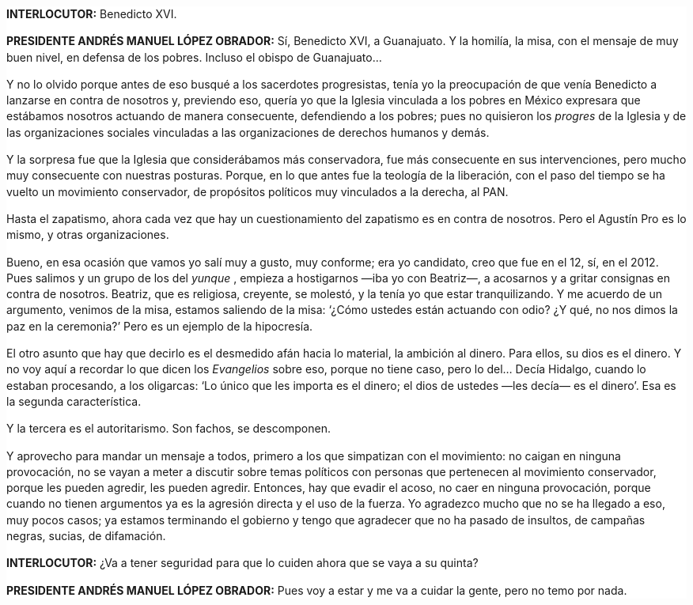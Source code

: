 **INTERLOCUTOR:** Benedicto XVI.

**PRESIDENTE ANDRÉS MANUEL LÓPEZ OBRADOR:** Sí, Benedicto XVI, a Guanajuato. Y
la homilía, la misa, con el mensaje de muy buen nivel, en defensa de los
pobres. Incluso el obispo de Guanajuato…

Y no lo olvido porque antes de eso busqué a los sacerdotes progresistas, tenía
yo la preocupación de que venía Benedicto a lanzarse en contra de nosotros y,
previendo eso, quería yo que la Iglesia vinculada a los pobres en México
expresara que estábamos nosotros actuando de manera consecuente, defendiendo a
los pobres; pues no quisieron los _progres_ de la Iglesia y de las
organizaciones sociales vinculadas a las organizaciones de derechos humanos y
demás.

Y la sorpresa fue que la Iglesia que considerábamos más conservadora, fue más
consecuente en sus intervenciones, pero mucho muy consecuente con nuestras
posturas. Porque, en lo que antes fue la teología de la liberación, con el
paso del tiempo se ha vuelto un movimiento conservador, de propósitos
políticos muy vinculados a la derecha, al PAN.

Hasta el zapatismo, ahora cada vez que hay un cuestionamiento del zapatismo es
en contra de nosotros. Pero el Agustín Pro es lo mismo, y otras
organizaciones.

Bueno, en esa ocasión que vamos yo salí muy a gusto, muy conforme; era yo
candidato, creo que fue en el 12, sí, en el 2012. Pues salimos y un grupo de
los del _yunque_ , empieza a hostigarnos —iba yo con Beatriz—, a acosarnos y a
gritar consignas en contra de nosotros. Beatriz, que es religiosa, creyente,
se molestó, y la tenía yo que estar tranquilizando. Y me acuerdo de un
argumento, venimos de la misa, estamos saliendo de la misa: ‘¿Cómo ustedes
están actuando con odio? ¿Y qué, no nos dimos la paz en la ceremonia?’ Pero es
un ejemplo de la hipocresía.

El otro asunto que hay que decirlo es el desmedido afán hacia lo material, la
ambición al dinero. Para ellos, su dios es el dinero. Y no voy aquí a recordar
lo que dicen los _Evangelios_ sobre eso, porque no tiene caso, pero lo del…
Decía Hidalgo, cuando lo estaban procesando, a los oligarcas: ‘Lo único que
les importa es el dinero; el dios de ustedes —les decía— es el dinero’. Esa es
la segunda característica.

Y la tercera es el autoritarismo. Son fachos, se descomponen.

Y aprovecho para mandar un mensaje a todos, primero a los que simpatizan con
el movimiento: no caigan en ninguna provocación, no se vayan a meter a
discutir sobre temas políticos con personas que pertenecen al movimiento
conservador, porque les pueden agredir, les pueden agredir. Entonces, hay que
evadir el acoso, no caer en ninguna provocación, porque cuando no tienen
argumentos ya es la agresión directa y el uso de la fuerza. Yo agradezco mucho
que no se ha llegado a eso, muy pocos casos; ya estamos terminando el gobierno
y tengo que agradecer que no ha pasado de insultos, de campañas negras,
sucias, de difamación.

**INTERLOCUTOR:** ¿Va a tener seguridad para que lo cuiden ahora que se vaya a
su quinta?

**PRESIDENTE ANDRÉS MANUEL LÓPEZ OBRADOR:** Pues voy a estar y me va a cuidar
la gente, pero no temo por nada.
